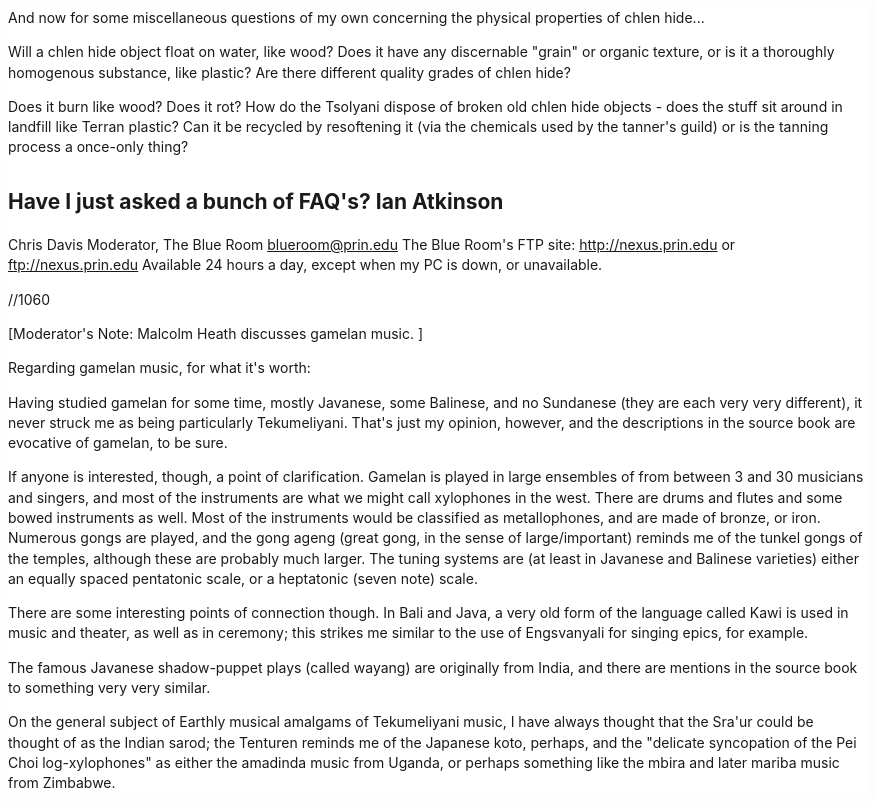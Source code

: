 And now for some miscellaneous questions of my own concerning the physical
properties of chlen hide...

Will a chlen hide object float on water, like wood?  Does it have any
discernable "grain" or organic texture, or is it a thoroughly homogenous
substance, like plastic?  Are there different quality grades of chlen
hide?

Does it burn like wood?  Does it rot?  How do the Tsolyani dispose of
broken old chlen hide objects - does the stuff sit around in landfill like
Terran plastic?  Can it be recycled by resoftening it (via the chemicals
used by the tanner's guild) or is the tanning process a once-only thing?

Have I just asked a bunch of FAQ's?
Ian Atkinson
-----
Chris Davis      Moderator, The Blue Room        blueroom@prin.edu
The Blue Room's FTP site:  http://nexus.prin.edu or  ftp://nexus.prin.edu
Available 24 hours a day, except when my PC is down, or unavailable.

//1060

[Moderator's Note:  Malcolm Heath discusses gamelan music.                  ]

Regarding gamelan music, for what it's worth:  

Having studied gamelan for some time, mostly Javanese, some Balinese, and
no Sundanese (they are each very very different), it never struck me as
being particularly Tekumeliyani. That's just my opinion, however, and the
descriptions in the source book are evocative of gamelan, to be sure.  

If anyone is interested, though, a point of clarification.  Gamelan is
played in large ensembles of from between 3 and 30 musicians and singers,
and most of the instruments are what we might call xylophones in the west.
There are drums and flutes and some bowed instruments as well.  Most of
the instruments would be classified as metallophones, and are made of
bronze, or iron.  Numerous gongs are played, and the gong ageng (great
gong, in the sense of large/important) reminds me of the tunkel gongs of
the temples, although these are probably much larger.  The tuning systems
are (at least in Javanese and Balinese varieties) either an equally spaced
pentatonic scale, or a heptatonic (seven note) scale.  

There are some interesting points of connection though.  In Bali and Java,
a very old form of the language called Kawi is used in music and theater,
as well as in ceremony; this strikes me similar to the use of Engsvanyali
for singing epics, for example.

The famous Javanese shadow-puppet plays (called wayang) are originally
from India, and there are mentions in the source book to something very
very similar.

On the general subject of Earthly musical amalgams of Tekumeliyani music,
I have always thought that the Sra'ur could be thought of as the Indian
sarod; the Tenturen reminds me of the Japanese koto, perhaps, and the
"delicate syncopation of the Pei Choi log-xylophones" as either the
amadinda music from Uganda, or perhaps something like the mbira and later
mariba music from Zimbabwe.  
